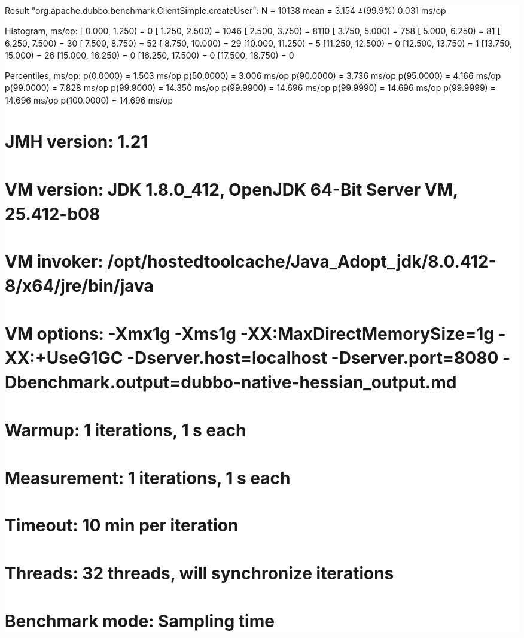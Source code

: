 

Result "org.apache.dubbo.benchmark.ClientSimple.createUser":
  N = 10138
  mean =      3.154 ±(99.9%) 0.031 ms/op

  Histogram, ms/op:
    [ 0.000,  1.250) = 0 
    [ 1.250,  2.500) = 1046 
    [ 2.500,  3.750) = 8110 
    [ 3.750,  5.000) = 758 
    [ 5.000,  6.250) = 81 
    [ 6.250,  7.500) = 30 
    [ 7.500,  8.750) = 52 
    [ 8.750, 10.000) = 29 
    [10.000, 11.250) = 5 
    [11.250, 12.500) = 0 
    [12.500, 13.750) = 1 
    [13.750, 15.000) = 26 
    [15.000, 16.250) = 0 
    [16.250, 17.500) = 0 
    [17.500, 18.750) = 0 

  Percentiles, ms/op:
      p(0.0000) =      1.503 ms/op
     p(50.0000) =      3.006 ms/op
     p(90.0000) =      3.736 ms/op
     p(95.0000) =      4.166 ms/op
     p(99.0000) =      7.828 ms/op
     p(99.9000) =     14.350 ms/op
     p(99.9900) =     14.696 ms/op
     p(99.9990) =     14.696 ms/op
     p(99.9999) =     14.696 ms/op
    p(100.0000) =     14.696 ms/op


# JMH version: 1.21
# VM version: JDK 1.8.0_412, OpenJDK 64-Bit Server VM, 25.412-b08
# VM invoker: /opt/hostedtoolcache/Java_Adopt_jdk/8.0.412-8/x64/jre/bin/java
# VM options: -Xmx1g -Xms1g -XX:MaxDirectMemorySize=1g -XX:+UseG1GC -Dserver.host=localhost -Dserver.port=8080 -Dbenchmark.output=dubbo-native-hessian_output.md
# Warmup: 1 iterations, 1 s each
# Measurement: 1 iterations, 1 s each
# Timeout: 10 min per iteration
# Threads: 32 threads, will synchronize iterations
# Benchmark mode: Sampling time